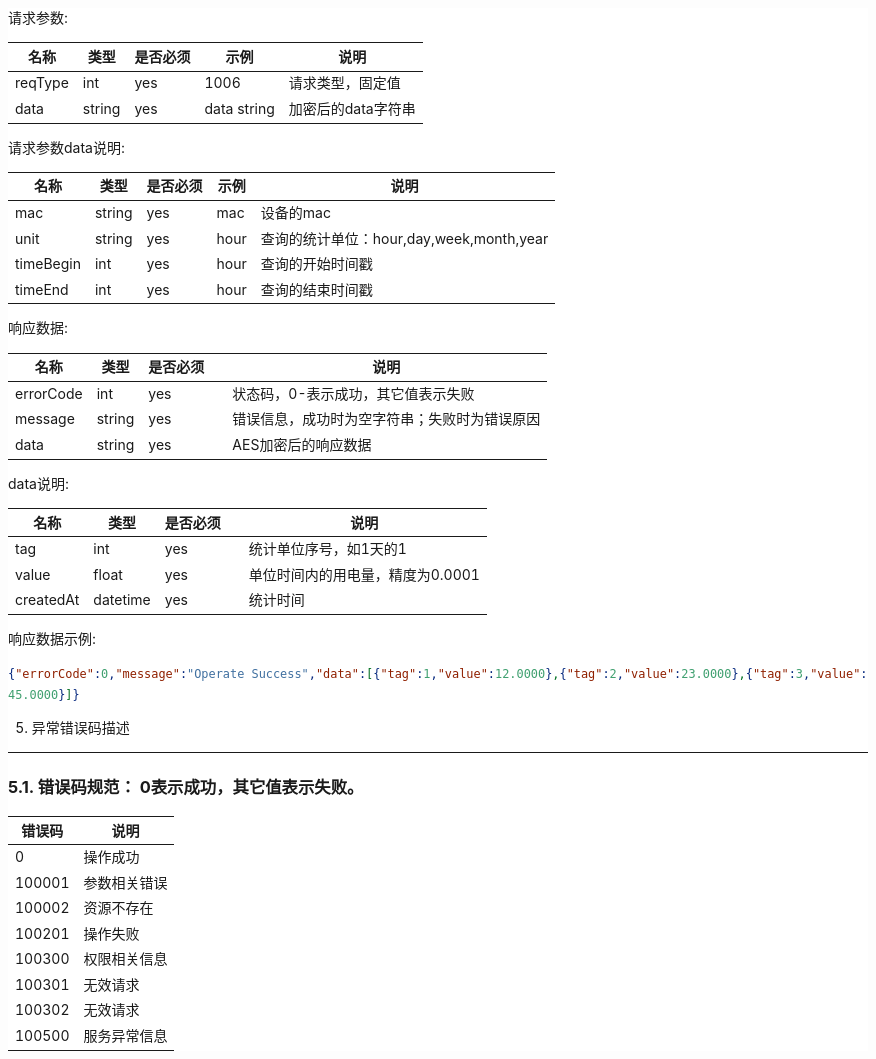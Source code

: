 请求参数:

| 名称    | 类型   | 是否必须 | 示例        | 说明               |
|---------|--------|----------|-------------|--------------------|
| reqType | int    | yes      | 1006        | 请求类型，固定值   |
| data    | string | yes      | data string | 加密后的data字符串 |

请求参数data说明:

| 名称 | 类型   | 是否必须 | 示例 | 说明                                     |
|------|--------|----------|------|------------------------------------------|
| mac  | string | yes      | mac  | 设备的mac |
| unit | string | yes      | hour | 查询的统计单位：hour,day,week,month,year |
| timeBegin | int | yes      | hour | 查询的开始时间戳 |
| timeEnd | int | yes      | hour | 查询的结束时间戳 |

响应数据:

| 名称      | 类型   | 是否必须 |   | 说明                                         |
|-----------|--------|----------|---|----------------------------------------------|
| errorCode | int    | yes      |   | 状态码，0-表示成功，其它值表示失败           |
| message   | string | yes      |   | 错误信息，成功时为空字符串；失败时为错误原因 |
| data      | string  | yes      |   | AES加密后的响应数据                             |

data说明:

| 名称  | 类型   | 是否必须 |   | 说明                                     |
|-------|--------|----------|---|------------------------------------------|
| tag   | int | yes      |   | 统计单位序号，如1天的1                      |
| value | float  | yes      |   | 单位时间内的用电量，精度为0.0001 |
| createdAt | datetime  | yes      |   | 统计时间 |

响应数据示例:

```json
{"errorCode":0,"message":"Operate Success","data":[{"tag":1,"value":12.0000},{"tag":2,"value":23.0000},{"tag":3,"value":45.0000}]}
```


5. 异常错误码描述
-----------------

### 5.1. 错误码规范： 0表示成功，其它值表示失败。

| 错误码 | 说明         |
|--------|--------------|
| 0      | 操作成功     |
| 100001 | 参数相关错误 |
| 100002 | 资源不存在   |
| 100201 | 操作失败     |
| 100300 | 权限相关信息 |
| 100301 | 无效请求     |
| 100302 | 无效请求     |
| 100500 | 服务异常信息 |
